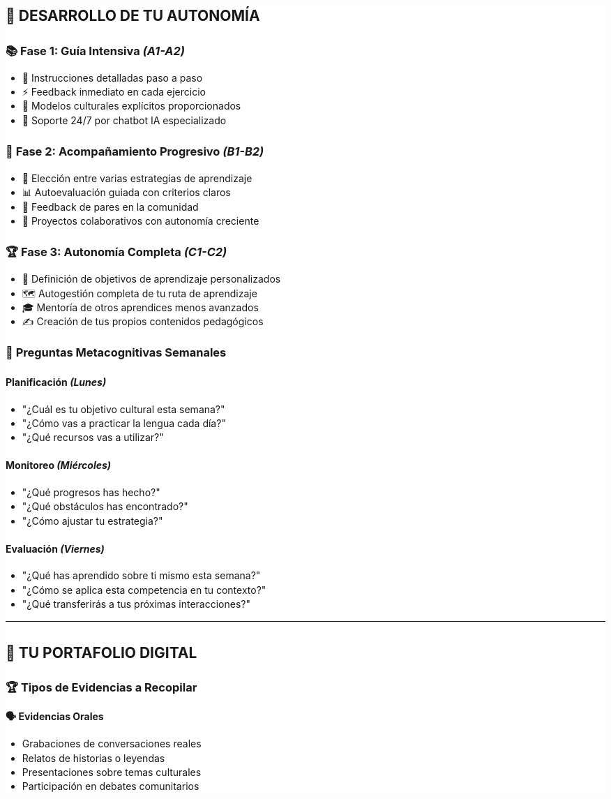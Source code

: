 
## 🔄 DESARROLLO DE TU AUTONOMÍA

### 📚 **Fase 1: Guía Intensiva** *(A1-A2)*
- 📖 Instrucciones detalladas paso a paso
- ⚡ Feedback inmediato en cada ejercicio
- 🎯 Modelos culturales explícitos proporcionados
- 🤖 Soporte 24/7 por chatbot IA especializado

### 🎯 **Fase 2: Acompañamiento Progresivo** *(B1-B2)*
- 🔀 Elección entre varias estrategias de aprendizaje
- 📊 Autoevaluación guiada con criterios claros
- 👥 Feedback de pares en la comunidad
- 🚀 Proyectos colaborativos con autonomía creciente

### 🏆 **Fase 3: Autonomía Completa** *(C1-C2)*
- 🎯 Definición de objetivos de aprendizaje personalizados
- 🗺️ Autogestión completa de tu ruta de aprendizaje
- 🎓 Mentoría de otros aprendices menos avanzados
- ✍️ Creación de tus propios contenidos pedagógicos

### 🧠 **Preguntas Metacognitivas Semanales**

#### **Planificación** *(Lunes)*
- "¿Cuál es tu objetivo cultural esta semana?"
- "¿Cómo vas a practicar la lengua cada día?"
- "¿Qué recursos vas a utilizar?"

#### **Monitoreo** *(Miércoles)*
- "¿Qué progresos has hecho?"
- "¿Qué obstáculos has encontrado?"
- "¿Cómo ajustar tu estrategia?"

#### **Evaluación** *(Viernes)*
- "¿Qué has aprendido sobre ti mismo esta semana?"
- "¿Cómo se aplica esta competencia en tu contexto?"
- "¿Qué transferirás a tus próximas interacciones?"

---

## 📱 TU PORTAFOLIO DIGITAL

### 🏆 **Tipos de Evidencias a Recopilar**

#### 🗣️ **Evidencias Orales**
- Grabaciones de conversaciones reales
- Relatos de historias o leyendas
- Presentaciones sobre temas culturales
- Participación en debates comunitarios

